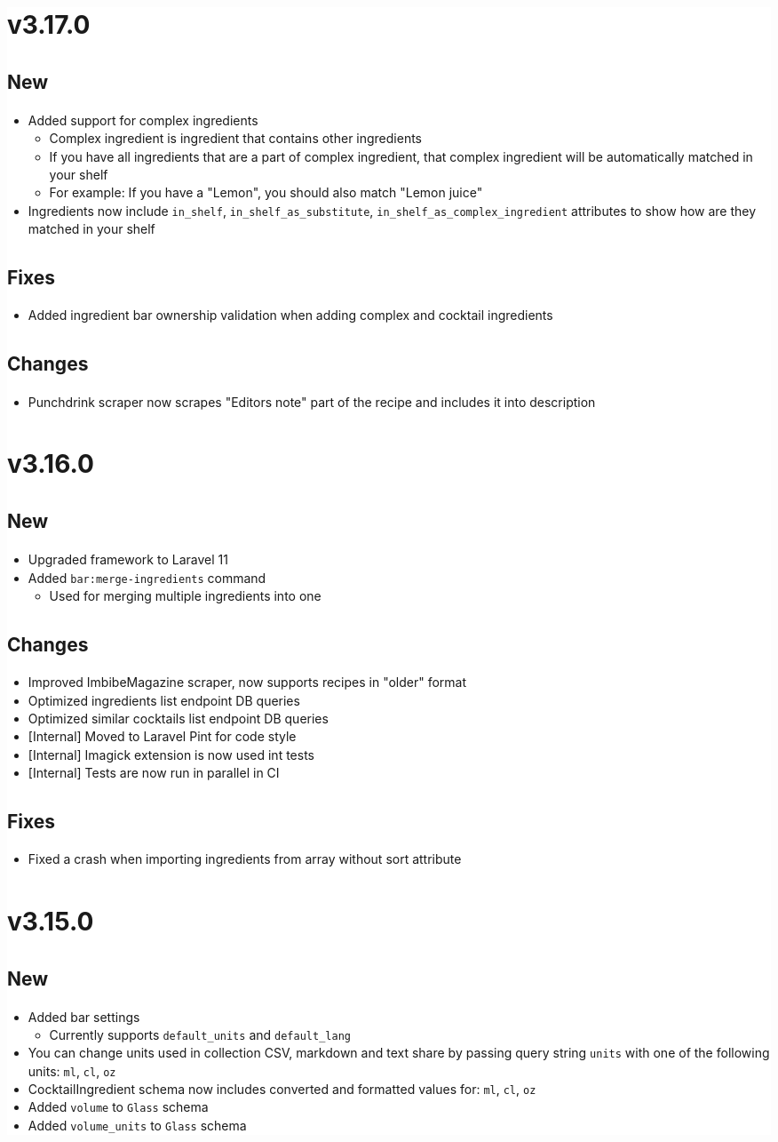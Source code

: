 # v3.17.0
## New
- Added support for complex ingredients
    - Complex ingredient is ingredient that contains other ingredients
    - If you have all ingredients that are a part of complex ingredient, that complex ingredient will be automatically matched in your shelf
    - For example: If you have a "Lemon", you should also match "Lemon juice"
- Ingredients now include `in_shelf`, `in_shelf_as_substitute`, `in_shelf_as_complex_ingredient` attributes to show how are they matched in your shelf

## Fixes
- Added ingredient bar ownership validation when adding complex and cocktail ingredients

## Changes
- Punchdrink scraper now scrapes "Editors note" part of the recipe and includes it into description

# v3.16.0
## New
- Upgraded framework to Laravel 11
- Added `bar:merge-ingredients` command
    - Used for merging multiple ingredients into one

## Changes
- Improved ImbibeMagazine scraper, now supports recipes in "older" format
- Optimized ingredients list endpoint DB queries
- Optimized similar cocktails list endpoint DB queries
- [Internal] Moved to Laravel Pint for code style
- [Internal] Imagick extension is now used int tests
- [Internal] Tests are now run in parallel in CI

## Fixes
- Fixed a crash when importing ingredients from array without sort attribute

# v3.15.0
## New
- Added bar settings
    - Currently supports `default_units` and `default_lang`
- You can change units used in collection CSV, markdown and text share by passing query string `units` with one of the following units: `ml`, `cl`, `oz`
- CocktailIngredient schema now includes converted and formatted values for: `ml`, `cl`, `oz`
- Added `volume` to `Glass` schema
- Added `volume_units` to `Glass` schema
